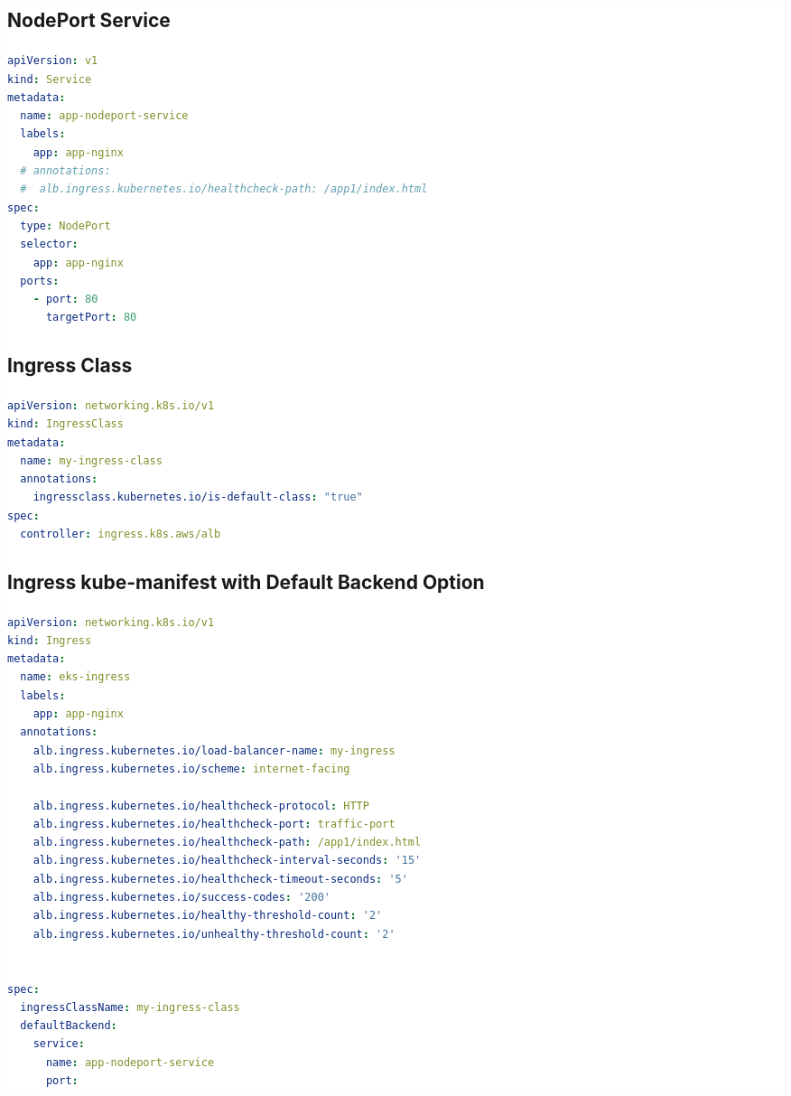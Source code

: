 ## NodePort Service



```yaml
apiVersion: v1
kind: Service
metadata:
  name: app-nodeport-service
  labels:
    app: app-nginx
  # annotations:
  #  alb.ingress.kubernetes.io/healthcheck-path: /app1/index.html
spec:
  type: NodePort
  selector:
    app: app-nginx
  ports:
    - port: 80
      targetPort: 80 
```


## Ingress Class

```yaml
apiVersion: networking.k8s.io/v1
kind: IngressClass
metadata:
  name: my-ingress-class
  annotations:
    ingressclass.kubernetes.io/is-default-class: "true"
spec:
  controller: ingress.k8s.aws/alb
```

## Ingress kube-manifest with Default Backend Option

```yaml
apiVersion: networking.k8s.io/v1
kind: Ingress
metadata:
  name: eks-ingress
  labels:
    app: app-nginx
  annotations:
    alb.ingress.kubernetes.io/load-balancer-name: my-ingress
    alb.ingress.kubernetes.io/scheme: internet-facing
    
    alb.ingress.kubernetes.io/healthcheck-protocol: HTTP
    alb.ingress.kubernetes.io/healthcheck-port: traffic-port
    alb.ingress.kubernetes.io/healthcheck-path: /app1/index.html
    alb.ingress.kubernetes.io/healthcheck-interval-seconds: '15'
    alb.ingress.kubernetes.io/healthcheck-timeout-seconds: '5'
    alb.ingress.kubernetes.io/success-codes: '200'
    alb.ingress.kubernetes.io/healthy-threshold-count: '2'
    alb.ingress.kubernetes.io/unhealthy-threshold-count: '2'


spec:
  ingressClassName: my-ingress-class
  defaultBackend:
    service:
      name: app-nodeport-service
      port:
```